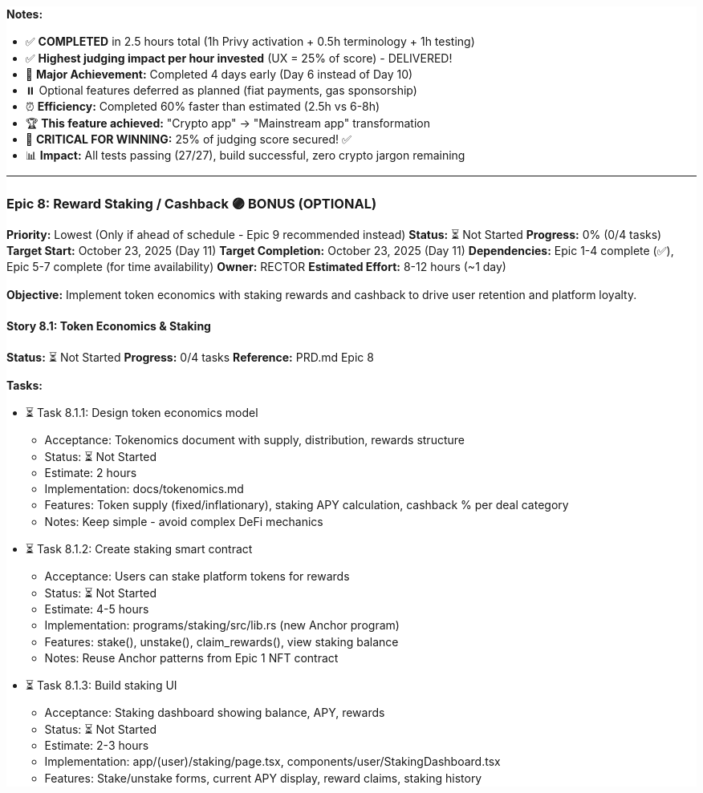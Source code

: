 **Notes:**
- ✅ **COMPLETED** in 2.5 hours total (1h Privy activation + 0.5h terminology + 1h testing)
- ✅ **Highest judging impact per hour invested** (UX = 25% of score) - DELIVERED!
- 🎯 **Major Achievement:** Completed 4 days early (Day 6 instead of Day 10)
- ⏸️ Optional features deferred as planned (fiat payments, gas sponsorship)
- ⏰ **Efficiency:** Completed 60% faster than estimated (2.5h vs 6-8h)
- 🏆 **This feature achieved:** "Crypto app" → "Mainstream app" transformation
- 🚨 **CRITICAL FOR WINNING:** 25% of judging score secured! ✅
- 📊 **Impact:** All tests passing (27/27), build successful, zero crypto jargon remaining

---

### Epic 8: Reward Staking / Cashback 🟣 BONUS (OPTIONAL)

**Priority:** Lowest (Only if ahead of schedule - Epic 9 recommended instead)
**Status:** ⏳ Not Started
**Progress:** 0% (0/4 tasks)
**Target Start:** October 23, 2025 (Day 11)
**Target Completion:** October 23, 2025 (Day 11)
**Dependencies:** Epic 1-4 complete (✅), Epic 5-7 complete (for time availability)
**Owner:** RECTOR
**Estimated Effort:** 8-12 hours (~1 day)

**Objective:** Implement token economics with staking rewards and cashback to drive user retention and platform loyalty.

#### Story 8.1: Token Economics & Staking
**Status:** ⏳ Not Started
**Progress:** 0/4 tasks
**Reference:** PRD.md Epic 8

**Tasks:**
- ⏳ Task 8.1.1: Design token economics model
  - Acceptance: Tokenomics document with supply, distribution, rewards structure
  - Status: ⏳ Not Started
  - Estimate: 2 hours
  - Implementation: docs/tokenomics.md
  - Features: Token supply (fixed/inflationary), staking APY calculation, cashback % per deal category
  - Notes: Keep simple - avoid complex DeFi mechanics

- ⏳ Task 8.1.2: Create staking smart contract
  - Acceptance: Users can stake platform tokens for rewards
  - Status: ⏳ Not Started
  - Estimate: 4-5 hours
  - Implementation: programs/staking/src/lib.rs (new Anchor program)
  - Features: stake(), unstake(), claim_rewards(), view staking balance
  - Notes: Reuse Anchor patterns from Epic 1 NFT contract

- ⏳ Task 8.1.3: Build staking UI
  - Acceptance: Staking dashboard showing balance, APY, rewards
  - Status: ⏳ Not Started
  - Estimate: 2-3 hours
  - Implementation: app/(user)/staking/page.tsx, components/user/StakingDashboard.tsx
  - Features: Stake/unstake forms, current APY display, reward claims, staking history
